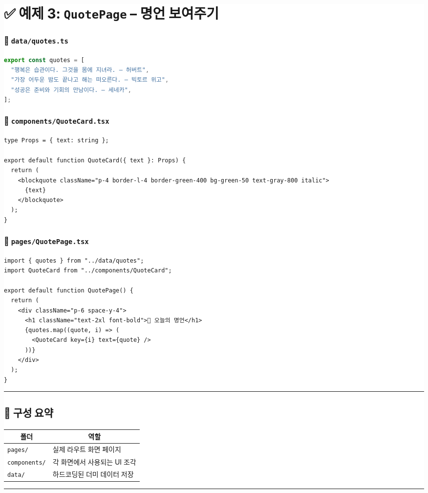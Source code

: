 
# ✅ 예제 3: `QuotePage` – 명언 보여주기

### 📁 `data/quotes.ts`

```ts
export const quotes = [
  "행복은 습관이다. 그것을 몸에 지녀라. – 허버트",
  "가장 어두운 밤도 끝나고 해는 떠오른다. – 빅토르 위고",
  "성공은 준비와 기회의 만남이다. – 세네카",
];
```

### 📁 `components/QuoteCard.tsx`

```tsx
type Props = { text: string };

export default function QuoteCard({ text }: Props) {
  return (
    <blockquote className="p-4 border-l-4 border-green-400 bg-green-50 text-gray-800 italic">
      {text}
    </blockquote>
  );
}
```

### 📁 `pages/QuotePage.tsx`

```tsx
import { quotes } from "../data/quotes";
import QuoteCard from "../components/QuoteCard";

export default function QuotePage() {
  return (
    <div className="p-6 space-y-4">
      <h1 className="text-2xl font-bold">🌟 오늘의 명언</h1>
      {quotes.map((quote, i) => (
        <QuoteCard key={i} text={quote} />
      ))}
    </div>
  );
}
```

---

## 🔄 구성 요약

| 폴더            | 역할                |
| ------------- | ----------------- |
| `pages/`      | 실제 라우트 화면 페이지     |
| `components/` | 각 화면에서 사용되는 UI 조각 |
| `data/`       | 하드코딩된 더미 데이터 저장   |

---